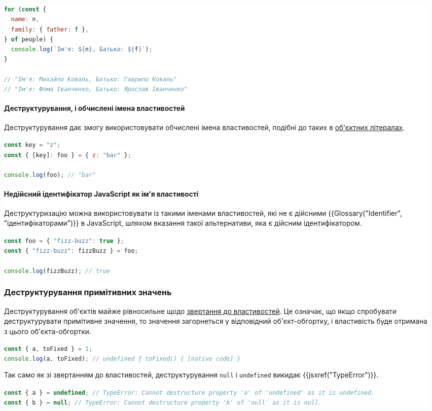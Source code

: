 ```js
for (const {
  name: n,
  family: { father: f },
} of people) {
  console.log(`Ім'я: ${n}, Батько: ${f}`);
}

// "Ім'я: Михайло Коваль, Батько: Гаврило Коваль"
// "Ім'я: Фома Іванченко, Батько: Ярослав Іванченко"
```

#### Деструктурування, і обчислені імена властивостей

Деструктурування дає змогу використовувати обчислені імена властивостей, подібні до таких в [об'єктних літералах](/uk/docs/Web/JavaScript/Reference/Operators/Object_initializer#obchysleni-nazvy-vlastyvostei).

```js
const key = "z";
const { [key]: foo } = { z: "bar" };

console.log(foo); // "bar"
```

#### Недійсний ідентифікатор JavaScript як ім'я властивості

Деструктуризацію можна використовувати із такими іменами властивостей, які не є дійсними {{Glossary("Identifier", "ідентифікаторами")}} в JavaScript, шляхом вказання такої альтернативи, яка є дійсним ідентифікатором.

```js
const foo = { "fizz-buzz": true };
const { "fizz-buzz": fizzBuzz } = foo;

console.log(fizzBuzz); // true
```

### Деструктурування примітивних значень

Деструктурування об'єктів майже рівносильне щодо [звертання до властивостей](/uk/docs/Web/JavaScript/Reference/Operators/Property_accessors). Це означає, що якщо спробувати деструктурувати примітивне значення, то значення загорнеться у відповідний об'єкт-обгортку, і властивість буде отримана з цього об'єкта-обгортки.

```js
const { a, toFixed } = 1;
console.log(a, toFixed); // undefined ƒ toFixed() { [native code] }
```

Так само як зі звертанням до властивостей, деструктурування `null` і `undefined` викидає {{jsxref("TypeError")}}.

```js example-bad
const { a } = undefined; // TypeError: Cannot destructure property 'a' of 'undefined' as it is undefined.
const { b } = null; // TypeError: Cannot destructure property 'b' of 'null' as it is null.
```
